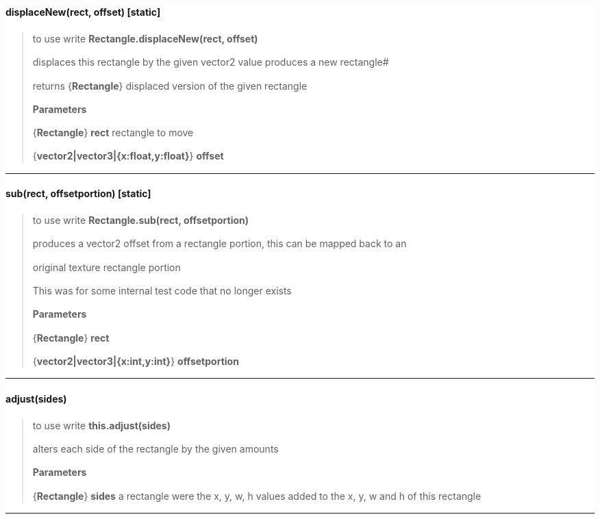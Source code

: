 
####  displaceNew(rect, offset) [static]
> to use write **Rectangle.displaceNew(rect, offset)**
> 
> displaces this rectangle by the given vector2 value produces a new rectangle#
> 
> 
> returns {**Rectangle**} displaced version of the given rectangle
> 
> 
> **Parameters**
> 
> {**Rectangle**} **rect** rectangle to move
> 
> {**vector2|vector3|{x:float,y:float}**} **offset** 
> 
> 

---

####  sub(rect, offsetportion) [static]
> to use write **Rectangle.sub(rect, offsetportion)**
> 
> produces a vector2 offset from a rectangle portion, this can be mapped back to an
> 
> original texture rectangle portion
> 
> This was for some internal test code that no longer exists
> 
> 
> **Parameters**
> 
> {**Rectangle**} **rect** 
> 
> {**vector2|vector3|{x:int,y:int}**} **offsetportion** 
> 
> 

---

#### adjust(sides)
> to use write **this.adjust(sides)**
> 
> alters each side of the rectangle by the given amounts
> 
> 
> **Parameters**
> 
> {**Rectangle**} **sides** a rectangle were the x, y, w, h values added to the x, y, w and h of this rectangle
> 
> 

---